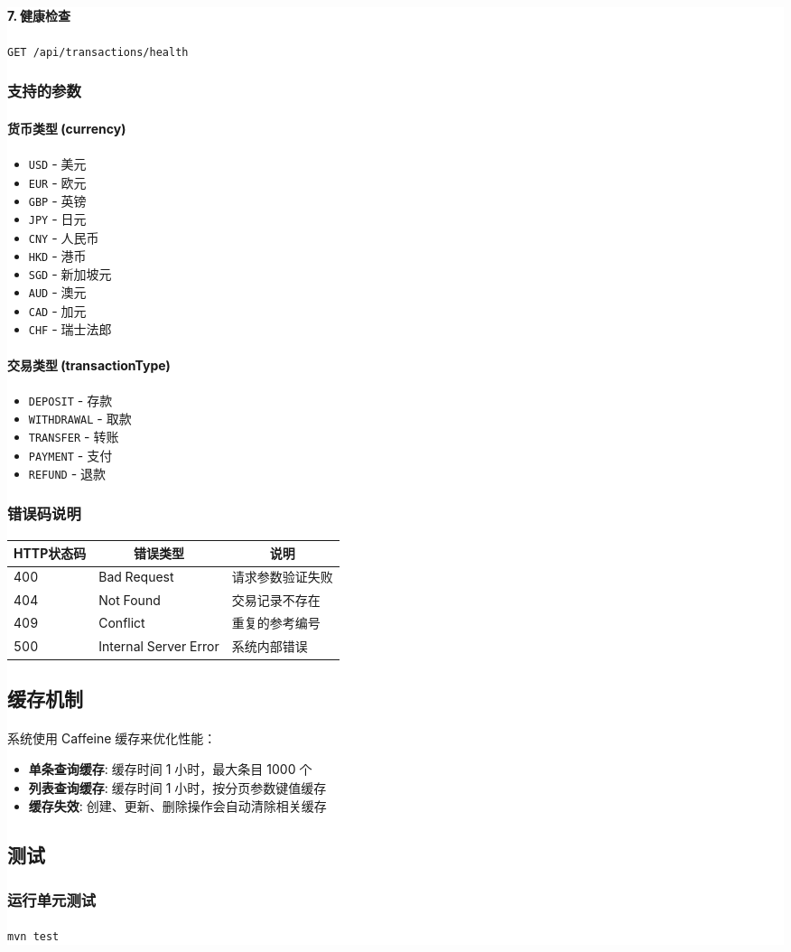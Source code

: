 #### 7. 健康检查
```http
GET /api/transactions/health
```

### 支持的参数

#### 货币类型 (currency)
- `USD` - 美元
- `EUR` - 欧元
- `GBP` - 英镑
- `JPY` - 日元
- `CNY` - 人民币
- `HKD` - 港币
- `SGD` - 新加坡元
- `AUD` - 澳元
- `CAD` - 加元
- `CHF` - 瑞士法郎

#### 交易类型 (transactionType)
- `DEPOSIT` - 存款
- `WITHDRAWAL` - 取款
- `TRANSFER` - 转账
- `PAYMENT` - 支付
- `REFUND` - 退款

### 错误码说明

| HTTP状态码 | 错误类型 | 说明 |
|-----------|----------|------|
| 400 | Bad Request | 请求参数验证失败 |
| 404 | Not Found | 交易记录不存在 |
| 409 | Conflict | 重复的参考编号 |
| 500 | Internal Server Error | 系统内部错误 |

## 缓存机制

系统使用 Caffeine 缓存来优化性能：

- **单条查询缓存**: 缓存时间 1 小时，最大条目 1000 个
- **列表查询缓存**: 缓存时间 1 小时，按分页参数键值缓存
- **缓存失效**: 创建、更新、删除操作会自动清除相关缓存

## 测试

### 运行单元测试
```bash
mvn test
```
